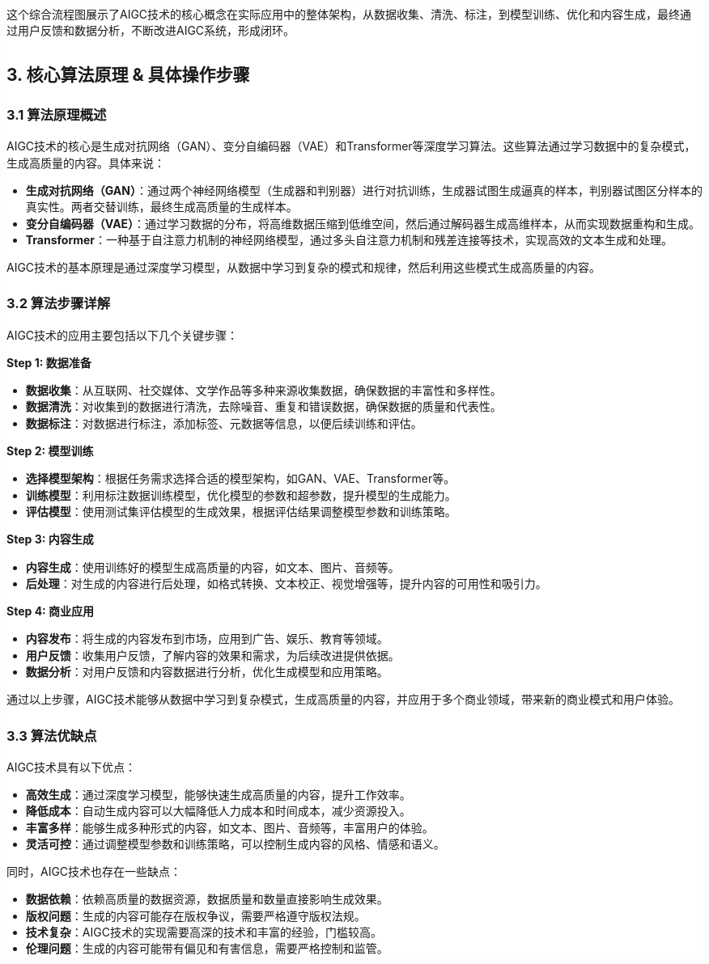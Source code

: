 这个综合流程图展示了AIGC技术的核心概念在实际应用中的整体架构，从数据收集、清洗、标注，到模型训练、优化和内容生成，最终通过用户反馈和数据分析，不断改进AIGC系统，形成闭环。

## 3. 核心算法原理 & 具体操作步骤

### 3.1 算法原理概述

AIGC技术的核心是生成对抗网络（GAN）、变分自编码器（VAE）和Transformer等深度学习算法。这些算法通过学习数据中的复杂模式，生成高质量的内容。具体来说：

- **生成对抗网络（GAN）**：通过两个神经网络模型（生成器和判别器）进行对抗训练，生成器试图生成逼真的样本，判别器试图区分样本的真实性。两者交替训练，最终生成高质量的生成样本。
- **变分自编码器（VAE）**：通过学习数据的分布，将高维数据压缩到低维空间，然后通过解码器生成高维样本，从而实现数据重构和生成。
- **Transformer**：一种基于自注意力机制的神经网络模型，通过多头自注意力机制和残差连接等技术，实现高效的文本生成和处理。

AIGC技术的基本原理是通过深度学习模型，从数据中学习到复杂的模式和规律，然后利用这些模式生成高质量的内容。

### 3.2 算法步骤详解

AIGC技术的应用主要包括以下几个关键步骤：

**Step 1: 数据准备**

- **数据收集**：从互联网、社交媒体、文学作品等多种来源收集数据，确保数据的丰富性和多样性。
- **数据清洗**：对收集到的数据进行清洗，去除噪音、重复和错误数据，确保数据的质量和代表性。
- **数据标注**：对数据进行标注，添加标签、元数据等信息，以便后续训练和评估。

**Step 2: 模型训练**

- **选择模型架构**：根据任务需求选择合适的模型架构，如GAN、VAE、Transformer等。
- **训练模型**：利用标注数据训练模型，优化模型的参数和超参数，提升模型的生成能力。
- **评估模型**：使用测试集评估模型的生成效果，根据评估结果调整模型参数和训练策略。

**Step 3: 内容生成**

- **内容生成**：使用训练好的模型生成高质量的内容，如文本、图片、音频等。
- **后处理**：对生成的内容进行后处理，如格式转换、文本校正、视觉增强等，提升内容的可用性和吸引力。

**Step 4: 商业应用**

- **内容发布**：将生成的内容发布到市场，应用到广告、娱乐、教育等领域。
- **用户反馈**：收集用户反馈，了解内容的效果和需求，为后续改进提供依据。
- **数据分析**：对用户反馈和内容数据进行分析，优化生成模型和应用策略。

通过以上步骤，AIGC技术能够从数据中学习到复杂模式，生成高质量的内容，并应用于多个商业领域，带来新的商业模式和用户体验。

### 3.3 算法优缺点

AIGC技术具有以下优点：

- **高效生成**：通过深度学习模型，能够快速生成高质量的内容，提升工作效率。
- **降低成本**：自动生成内容可以大幅降低人力成本和时间成本，减少资源投入。
- **丰富多样**：能够生成多种形式的内容，如文本、图片、音频等，丰富用户的体验。
- **灵活可控**：通过调整模型参数和训练策略，可以控制生成内容的风格、情感和语义。

同时，AIGC技术也存在一些缺点：

- **数据依赖**：依赖高质量的数据资源，数据质量和数量直接影响生成效果。
- **版权问题**：生成的内容可能存在版权争议，需要严格遵守版权法规。
- **技术复杂**：AIGC技术的实现需要高深的技术和丰富的经验，门槛较高。
- **伦理问题**：生成的内容可能带有偏见和有害信息，需要严格控制和监管。
